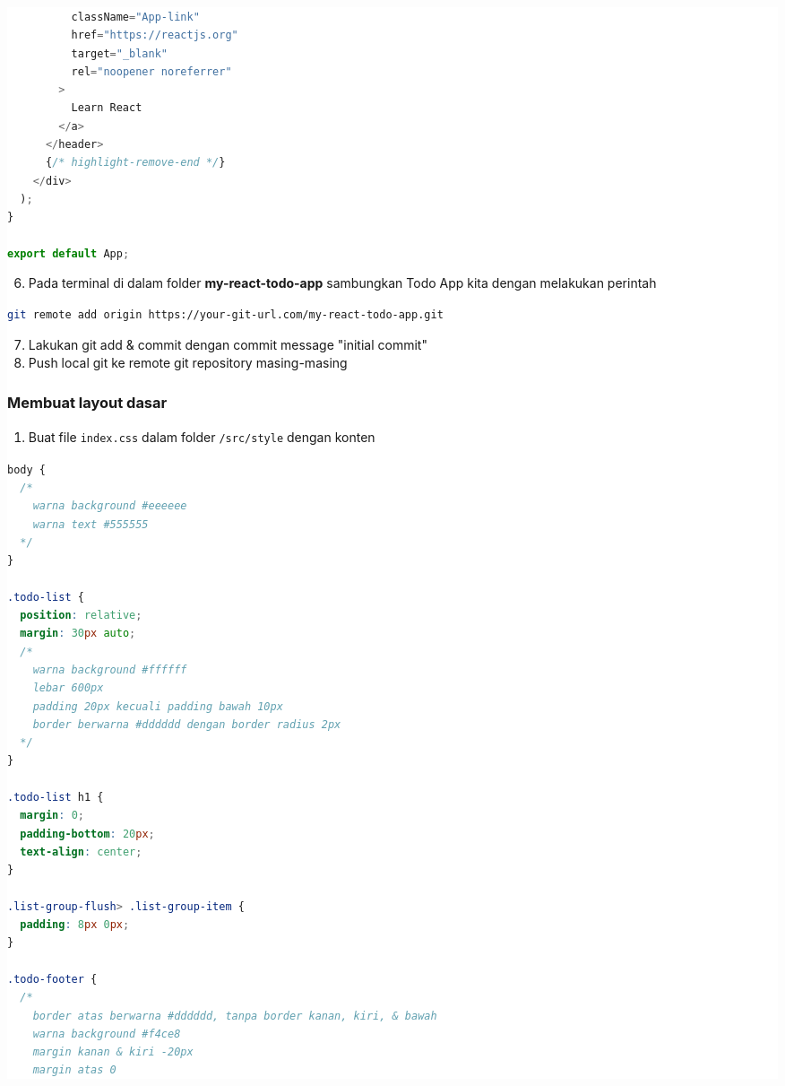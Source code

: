 ```jsx title="/src/App.js"
          className="App-link"
          href="https://reactjs.org"
          target="_blank"
          rel="noopener noreferrer"
        >
          Learn React
        </a>
      </header>
      {/* highlight-remove-end */}
    </div>
  );
}

export default App;

```

6. Pada terminal di dalam folder **my-react-todo-app** sambungkan Todo App kita dengan melakukan perintah

```bash
git remote add origin https://your-git-url.com/my-react-todo-app.git
```

7. Lakukan git add & commit dengan commit message "initial commit"
8. Push local git ke remote git repository masing-masing

### Membuat layout dasar

1. Buat file `index.css` dalam folder `/src/style` dengan konten

```css title="/src/style/index.css"
body {
  /*
    warna background #eeeeee
    warna text #555555
  */
}

.todo-list {
  position: relative;
  margin: 30px auto;
  /*
    warna background #ffffff
    lebar 600px
    padding 20px kecuali padding bawah 10px
    border berwarna #dddddd dengan border radius 2px
  */
}

.todo-list h1 {
  margin: 0;
  padding-bottom: 20px;
  text-align: center;
}

.list-group-flush> .list-group-item {
  padding: 8px 0px;
}

.todo-footer {
  /*
    border atas berwarna #dddddd, tanpa border kanan, kiri, & bawah
    warna background #f4ce8
    margin kanan & kiri -20px
    margin atas 0
```